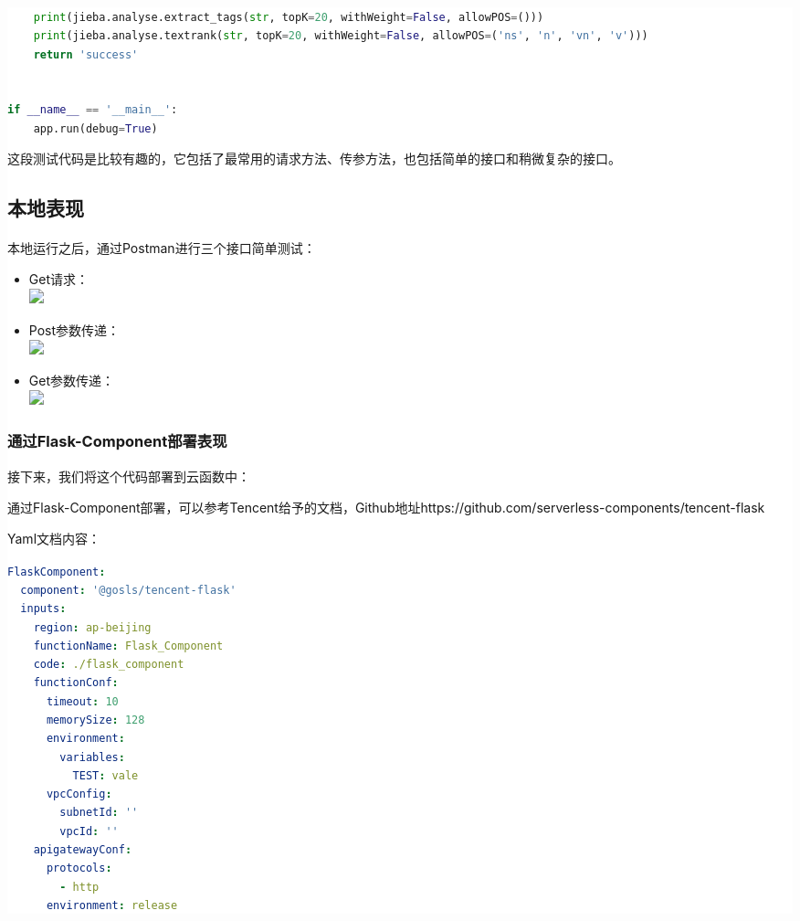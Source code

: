 ```python
    print(jieba.analyse.extract_tags(str, topK=20, withWeight=False, allowPOS=()))
    print(jieba.analyse.textrank(str, topK=20, withWeight=False, allowPOS=('ns', 'n', 'vn', 'v')))
    return 'success'


if __name__ == '__main__':
    app.run(debug=True)
```

这段测试代码是比较有趣的，它包括了最常用的请求方法、传参方法，也包括简单的接口和稍微复杂的接口。


## 本地表现

本地运行之后，通过Postman进行三个接口简单测试：

* Get请求：   
![](https://others-1304229895.cos.ap-shanghai.myqcloud.com/article/material/5-3-1.jpeg)

* Post参数传递：   
![](https://others-1304229895.cos.ap-shanghai.myqcloud.com/article/material/5-3-2.jpeg)

* Get参数传递：   
![](https://others-1304229895.cos.ap-shanghai.myqcloud.com/article/material/5-3-3.jpeg)

### 通过Flask-Component部署表现

接下来，我们将这个代码部署到云函数中：

通过Flask-Component部署，可以参考Tencent给予的文档，Github地址https://github.com/serverless-components/tencent-flask

Yaml文档内容：

```yaml
FlaskComponent:
  component: '@gosls/tencent-flask'
  inputs:
    region: ap-beijing
    functionName: Flask_Component
    code: ./flask_component
    functionConf:
      timeout: 10
      memorySize: 128
      environment:
        variables:
          TEST: vale
      vpcConfig:
        subnetId: ''
        vpcId: ''
    apigatewayConf:
      protocols:
        - http
      environment: release
```
